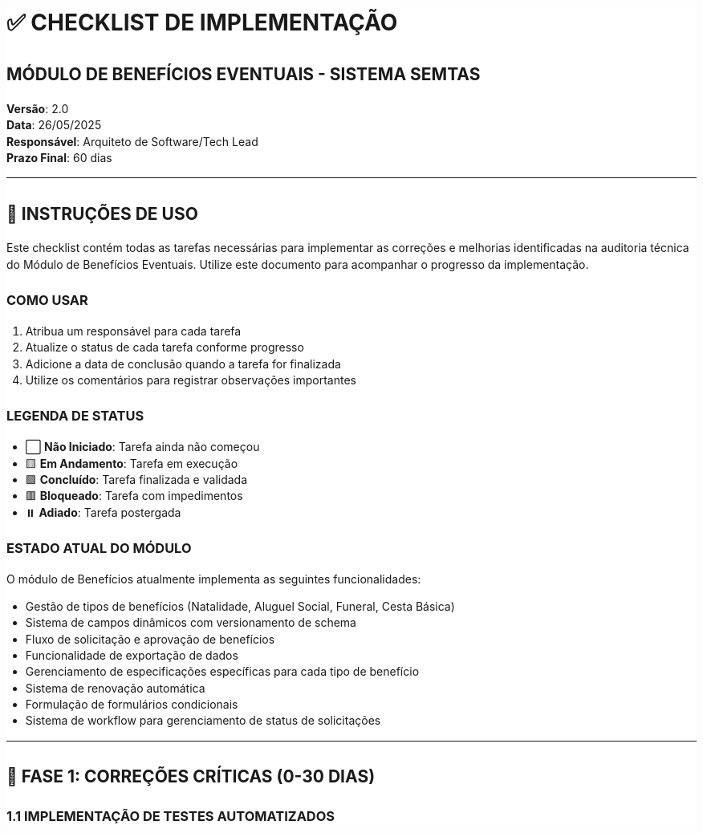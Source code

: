 # ✅ CHECKLIST DE IMPLEMENTAÇÃO
## MÓDULO DE BENEFÍCIOS EVENTUAIS - SISTEMA SEMTAS

**Versão**: 2.0  
**Data**: 26/05/2025  
**Responsável**: Arquiteto de Software/Tech Lead  
**Prazo Final**: 60 dias

---

## 📝 INSTRUÇÕES DE USO

Este checklist contém todas as tarefas necessárias para implementar as correções e melhorias identificadas na auditoria técnica do Módulo de Benefícios Eventuais. Utilize este documento para acompanhar o progresso da implementação.

### COMO USAR

1. Atribua um responsável para cada tarefa
2. Atualize o status de cada tarefa conforme progresso
3. Adicione a data de conclusão quando a tarefa for finalizada
4. Utilize os comentários para registrar observações importantes

### LEGENDA DE STATUS

- ⬜ **Não Iniciado**: Tarefa ainda não começou
- 🟨 **Em Andamento**: Tarefa em execução
- 🟩 **Concluído**: Tarefa finalizada e validada
- 🟥 **Bloqueado**: Tarefa com impedimentos
- ⏸️ **Adiado**: Tarefa postergada

### ESTADO ATUAL DO MÓDULO

O módulo de Benefícios atualmente implementa as seguintes funcionalidades:

- Gestão de tipos de benefícios (Natalidade, Aluguel Social, Funeral, Cesta Básica)
- Sistema de campos dinâmicos com versionamento de schema
- Fluxo de solicitação e aprovação de benefícios
- Funcionalidade de exportação de dados
- Gerenciamento de especificações específicas para cada tipo de benefício
- Sistema de renovação automática
- Formulação de formulários condicionais
- Sistema de workflow para gerenciamento de status de solicitações

---

## 🔴 FASE 1: CORREÇÕES CRÍTICAS (0-30 DIAS)

### 1.1 IMPLEMENTAÇÃO DE TESTES AUTOMATIZADOS
